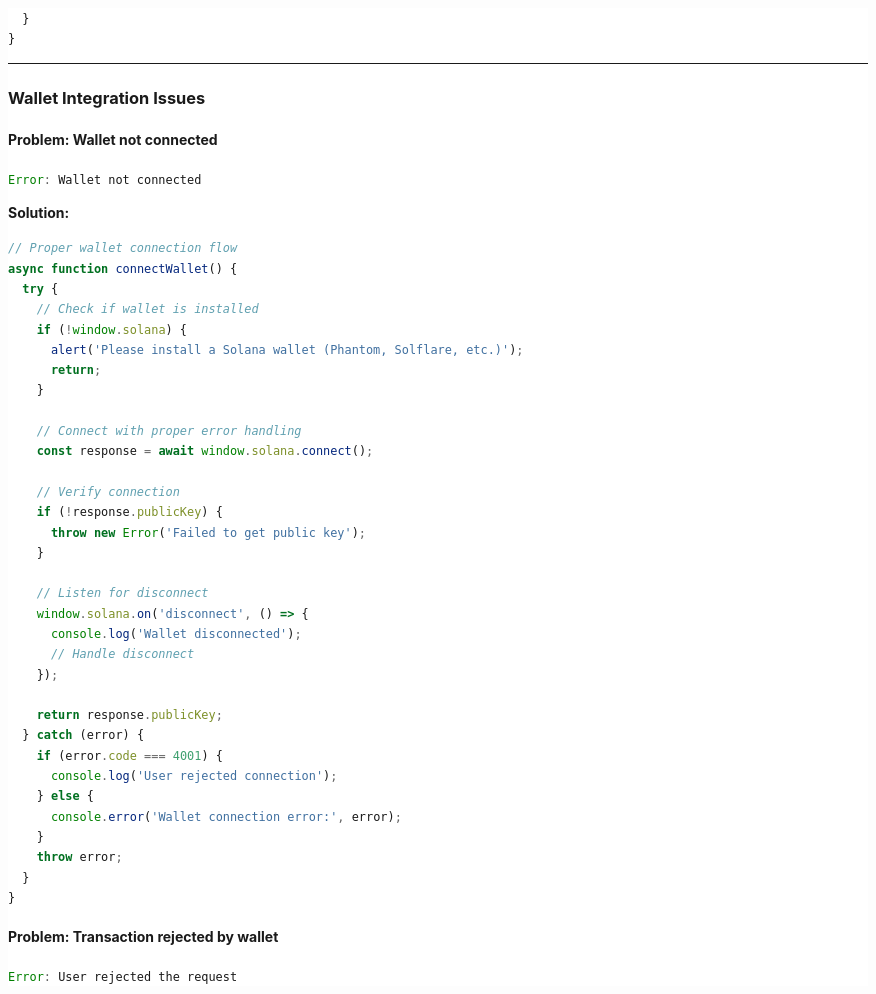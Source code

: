 ```javascript
  }
}
```

---

### Wallet Integration Issues

#### Problem: Wallet not connected
```javascript
Error: Wallet not connected
```

**Solution:**
```javascript
// Proper wallet connection flow
async function connectWallet() {
  try {
    // Check if wallet is installed
    if (!window.solana) {
      alert('Please install a Solana wallet (Phantom, Solflare, etc.)');
      return;
    }
    
    // Connect with proper error handling
    const response = await window.solana.connect();
    
    // Verify connection
    if (!response.publicKey) {
      throw new Error('Failed to get public key');
    }
    
    // Listen for disconnect
    window.solana.on('disconnect', () => {
      console.log('Wallet disconnected');
      // Handle disconnect
    });
    
    return response.publicKey;
  } catch (error) {
    if (error.code === 4001) {
      console.log('User rejected connection');
    } else {
      console.error('Wallet connection error:', error);
    }
    throw error;
  }
}
```

#### Problem: Transaction rejected by wallet
```javascript
Error: User rejected the request
```
